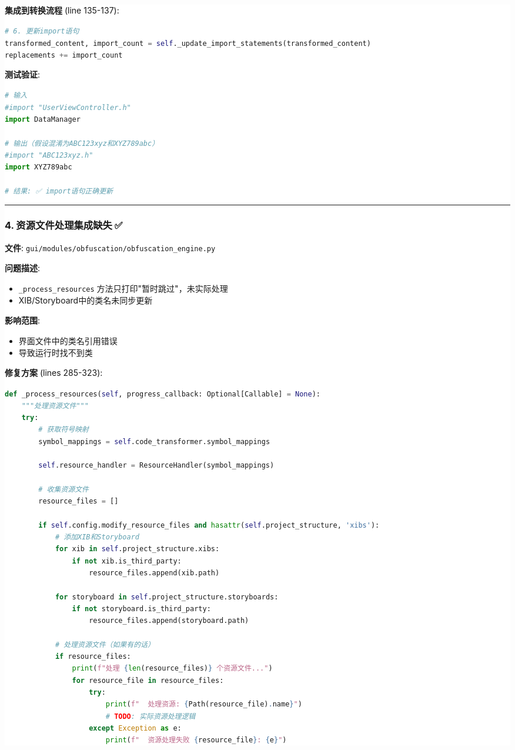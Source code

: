 **集成到转换流程** (line 135-137):
```python
# 6. 更新import语句
transformed_content, import_count = self._update_import_statements(transformed_content)
replacements += import_count
```

**测试验证**:
```python
# 输入
#import "UserViewController.h"
import DataManager

# 输出（假设混淆为ABC123xyz和XYZ789abc）
#import "ABC123xyz.h"
import XYZ789abc

# 结果: ✅ import语句正确更新
```

---

### 4. 资源文件处理集成缺失 ✅

**文件**: `gui/modules/obfuscation/obfuscation_engine.py`

**问题描述**:
- `_process_resources` 方法只打印"暂时跳过"，未实际处理
- XIB/Storyboard中的类名未同步更新

**影响范围**:
- 界面文件中的类名引用错误
- 导致运行时找不到类

**修复方案** (lines 285-323):

```python
def _process_resources(self, progress_callback: Optional[Callable] = None):
    """处理资源文件"""
    try:
        # 获取符号映射
        symbol_mappings = self.code_transformer.symbol_mappings

        self.resource_handler = ResourceHandler(symbol_mappings)

        # 收集资源文件
        resource_files = []

        if self.config.modify_resource_files and hasattr(self.project_structure, 'xibs'):
            # 添加XIB和Storyboard
            for xib in self.project_structure.xibs:
                if not xib.is_third_party:
                    resource_files.append(xib.path)

            for storyboard in self.project_structure.storyboards:
                if not storyboard.is_third_party:
                    resource_files.append(storyboard.path)

            # 处理资源文件（如果有的话）
            if resource_files:
                print(f"处理 {len(resource_files)} 个资源文件...")
                for resource_file in resource_files:
                    try:
                        print(f"  处理资源: {Path(resource_file).name}")
                        # TODO: 实际资源处理逻辑
                    except Exception as e:
                        print(f"  资源处理失败 {resource_file}: {e}")
```